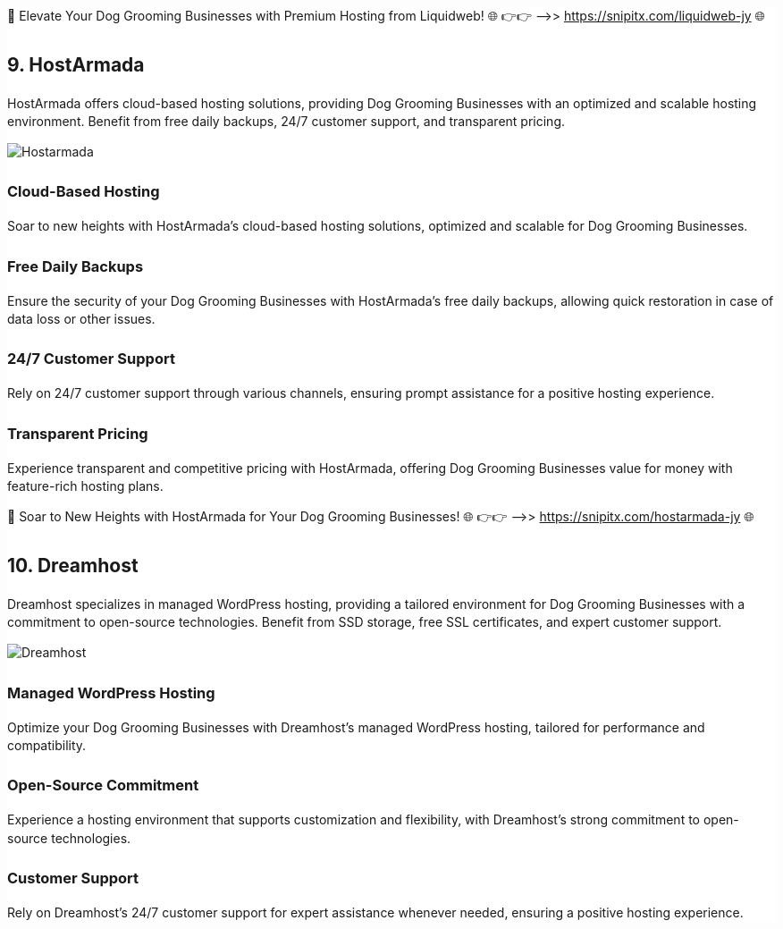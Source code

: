 🚀 Elevate Your Dog Grooming Businesses with Premium Hosting from Liquidweb! 🌐
👉👉 -->> https://snipitx.com/liquidweb-jy 🌐

## 9. HostArmada

HostArmada offers cloud-based hosting solutions, providing Dog Grooming Businesses with an optimized and scalable hosting environment. Benefit from free daily backups, 24/7 customer support, and transparent pricing.

![Hostarmada](https://i.imgur.com/KFbdf3o.jpeg "Hostarmada Hosting")

### Cloud-Based Hosting
Soar to new heights with HostArmada’s cloud-based hosting solutions, optimized and scalable for Dog Grooming Businesses.

### Free Daily Backups
Ensure the security of your Dog Grooming Businesses with HostArmada’s free daily backups, allowing quick restoration in case of data loss or other issues.

### 24/7 Customer Support
Rely on 24/7 customer support through various channels, ensuring prompt assistance for a positive hosting experience.

### Transparent Pricing
Experience transparent and competitive pricing with HostArmada, offering Dog Grooming Businesses value for money with feature-rich hosting plans.

🚀 Soar to New Heights with HostArmada for Your Dog Grooming Businesses! 🌐
👉👉 -->> https://snipitx.com/hostarmada-jy 🌐

## 10. Dreamhost

Dreamhost specializes in managed WordPress hosting, providing a tailored environment for Dog Grooming Businesses with a commitment to open-source technologies. Benefit from SSD storage, free SSL certificates, and expert customer support.

![Dreamhost](https://i.imgur.com/rXIg8ip.jpeg "Dreamhost Hosting")

### Managed WordPress Hosting
Optimize your Dog Grooming Businesses with Dreamhost’s managed WordPress hosting, tailored for performance and compatibility.

### Open-Source Commitment
Experience a hosting environment that supports customization and flexibility, with Dreamhost’s strong commitment to open-source technologies.

### Customer Support
Rely on Dreamhost’s 24/7 customer support for expert assistance whenever needed, ensuring a positive hosting experience.
